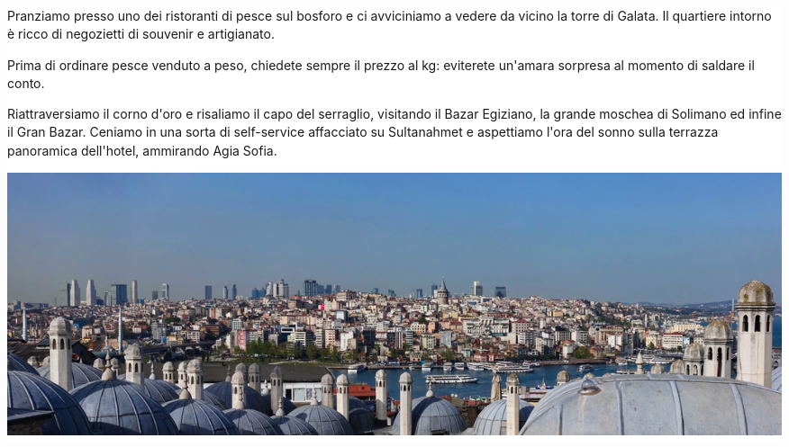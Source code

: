 Pranziamo presso uno dei ristoranti di pesce sul bosforo e ci avviciniamo a vedere da vicino la torre di Galata. Il quartiere intorno è ricco di negozietti di souvenir e artigianato.

<p class="message pro-tip">Prima di ordinare pesce venduto a peso, chiedete sempre il prezzo al kg: eviterete un'amara sorpresa al momento di saldare il conto.</p>

Riattraversiamo il corno d'oro e risaliamo il capo del serraglio, visitando il Bazar Egiziano, la grande moschea di Solimano ed infine il Gran Bazar. Ceniamo in una sorta di self-service affacciato su Sultanahmet e aspettiamo l'ora del sonno sulla terrazza panoramica dell'hotel, ammirando Agia Sofia.

![Panorama Galata Pera](./galleries/13/DSC01473-DSC01477.jpeg "Panorama sui quartieri di Galata e Pera")